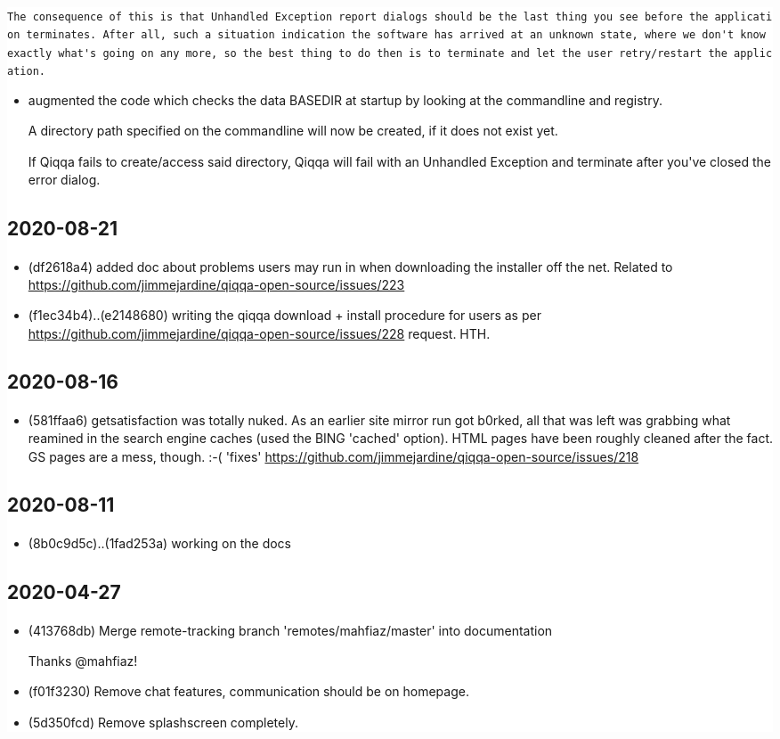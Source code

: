     The consequence of this is that Unhandled Exception report dialogs should be the last thing you see before the application terminates. After all, such a situation indication the software has arrived at an unknown state, where we don't know exactly what's going on any more, so the best thing to do then is to terminate and let the user retry/restart the application.

  - augmented the code which checks the data BASEDIR at startup by looking at the commandline and registry.

    A directory path specified on the commandline will now be created, if it does not exist yet.

    If Qiqqa fails to create/access said directory, Qiqqa will fail with an Unhandled Exception and terminate after you've closed the error dialog.





2020-08-21
----------


* (df2618a4) added doc about problems users may run in when downloading the installer off the net. Related to https://github.com/jimmejardine/qiqqa-open-source/issues/223

* (f1ec34b4)..(e2148680) writing the qiqqa download + install procedure for users as per https://github.com/jimmejardine/qiqqa-open-source/issues/228 request. HTH.





2020-08-16
----------


* (581ffaa6) getsatisfaction was totally nuked. As an earlier site mirror run got b0rked, all that was left was grabbing what reamined in the search engine caches (used the BING 'cached' option). HTML pages have been roughly cleaned after the fact. GS pages are a mess, though. :-(    'fixes' https://github.com/jimmejardine/qiqqa-open-source/issues/218





2020-08-11
----------


* (8b0c9d5c)..(1fad253a) working on the docs





2020-04-27
----------


* (413768db) Merge remote-tracking branch 'remotes/mahfiaz/master' into documentation

  Thanks @mahfiaz!

* (f01f3230) Remove chat features, communication should be on homepage.

* (5d350fcd) Remove splashscreen completely.
